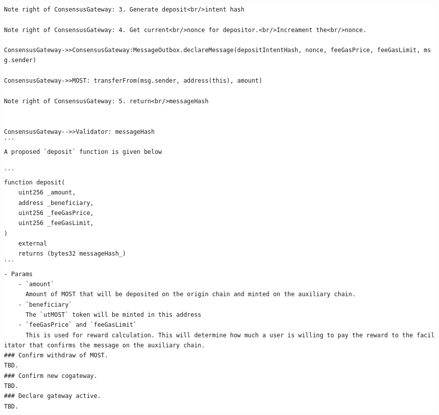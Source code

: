     Note right of ConsensusGateway: 3. Generate deposit<br/>intent hash

    Note right of ConsensusGateway: 4. Get current<br/>nonce for depositor.<br/>Increament the<br/>nonce.

    ConsensusGateway->>ConsensusGateway:MessageOutbox.declareMessage(depositIntentHash, nonce, feeGasPrice, feeGasLimit, msg.sender)

    ConsensusGateway->>MOST: transferFrom(msg.sender, address(this), amount)

    Note right of ConsensusGateway: 5. return<br/>messageHash


    ConsensusGateway-->>Validator: messageHash
    ```
    A proposed `deposit` function is given below

    ```
    function deposit(
        uint256 _amount,
        address _beneficiary,
        uint256 _feeGasPrice,
        uint256 _feeGasLimit,
    )
        external
        returns (bytes32 messageHash_)
    ```
    - Params
        - `amount`
          Amount of MOST that will be deposited on the origin chain and minted on the auxiliary chain.
        - `beneficiary`
          The `utMOST` token will be minted in this address
        - `feeGasPrice` and `feeGasLimit`
          This is used for reward calculation. This will determine how much a user is willing to pay the reward to the facilitator that confirms the message on the auxiliary chain.
    ### Confirm withdraw of MOST.
    TBD.
    ### Confirm new cogateway.
    TBD.
    ### Declare gateway active.
    TBD.

